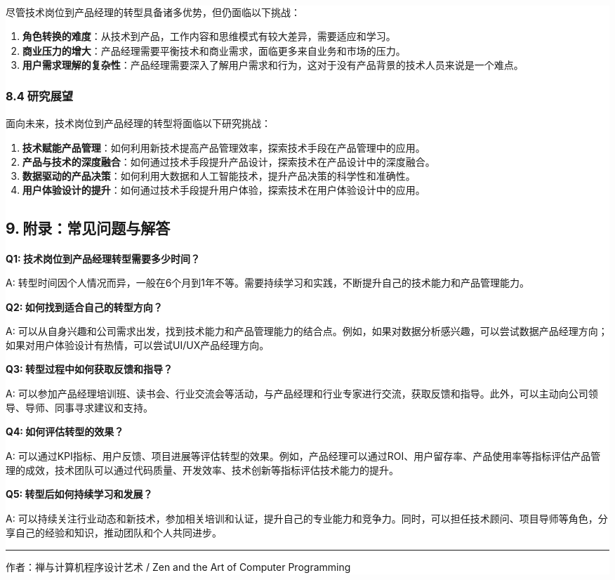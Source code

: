 尽管技术岗位到产品经理的转型具备诸多优势，但仍面临以下挑战：

1. **角色转换的难度**：从技术到产品，工作内容和思维模式有较大差异，需要适应和学习。
2. **商业压力的增大**：产品经理需要平衡技术和商业需求，面临更多来自业务和市场的压力。
3. **用户需求理解的复杂性**：产品经理需要深入了解用户需求和行为，这对于没有产品背景的技术人员来说是一个难点。

### 8.4 研究展望

面向未来，技术岗位到产品经理的转型将面临以下研究挑战：

1. **技术赋能产品管理**：如何利用新技术提高产品管理效率，探索技术手段在产品管理中的应用。
2. **产品与技术的深度融合**：如何通过技术手段提升产品设计，探索技术在产品设计中的深度融合。
3. **数据驱动的产品决策**：如何利用大数据和人工智能技术，提升产品决策的科学性和准确性。
4. **用户体验设计的提升**：如何通过技术手段提升用户体验，探索技术在用户体验设计中的应用。

## 9. 附录：常见问题与解答

**Q1: 技术岗位到产品经理转型需要多少时间？**

A: 转型时间因个人情况而异，一般在6个月到1年不等。需要持续学习和实践，不断提升自己的技术能力和产品管理能力。

**Q2: 如何找到适合自己的转型方向？**

A: 可以从自身兴趣和公司需求出发，找到技术能力和产品管理能力的结合点。例如，如果对数据分析感兴趣，可以尝试数据产品经理方向；如果对用户体验设计有热情，可以尝试UI/UX产品经理方向。

**Q3: 转型过程中如何获取反馈和指导？**

A: 可以参加产品经理培训班、读书会、行业交流会等活动，与产品经理和行业专家进行交流，获取反馈和指导。此外，可以主动向公司领导、导师、同事寻求建议和支持。

**Q4: 如何评估转型的效果？**

A: 可以通过KPI指标、用户反馈、项目进展等评估转型的效果。例如，产品经理可以通过ROI、用户留存率、产品使用率等指标评估产品管理的成效，技术团队可以通过代码质量、开发效率、技术创新等指标评估技术能力的提升。

**Q5: 转型后如何持续学习和发展？**

A: 可以持续关注行业动态和新技术，参加相关培训和认证，提升自己的专业能力和竞争力。同时，可以担任技术顾问、项目导师等角色，分享自己的经验和知识，推动团队和个人共同进步。

---

作者：禅与计算机程序设计艺术 / Zen and the Art of Computer Programming

